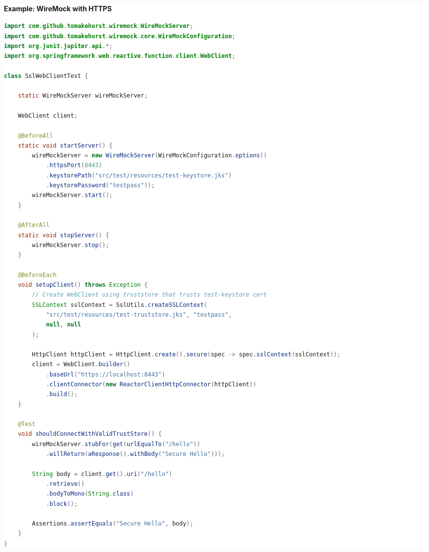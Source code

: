 **Example: WireMock with HTTPS**

```java
import com.github.tomakehurst.wiremock.WireMockServer;
import com.github.tomakehurst.wiremock.core.WireMockConfiguration;
import org.junit.jupiter.api.*;
import org.springframework.web.reactive.function.client.WebClient;

class SslWebClientTest {

    static WireMockServer wireMockServer;

    WebClient client;

    @BeforeAll
    static void startServer() {
        wireMockServer = new WireMockServer(WireMockConfiguration.options()
            .httpsPort(8443)
            .keystorePath("src/test/resources/test-keystore.jks")
            .keystorePassword("testpass"));
        wireMockServer.start();
    }

    @AfterAll
    static void stopServer() {
        wireMockServer.stop();
    }

    @BeforeEach
    void setupClient() throws Exception {
        // Create WebClient using truststore that trusts test-keystore cert
        SSLContext sslContext = SslUtils.createSSLContext(
            "src/test/resources/test-truststore.jks", "testpass",
            null, null
        );

        HttpClient httpClient = HttpClient.create().secure(spec -> spec.sslContext(sslContext));
        client = WebClient.builder()
            .baseUrl("https://localhost:8443")
            .clientConnector(new ReactorClientHttpConnector(httpClient))
            .build();
    }

    @Test
    void shouldConnectWithValidTrustStore() {
        wireMockServer.stubFor(get(urlEqualTo("/hello"))
            .willReturn(aResponse().withBody("Secure Hello")));

        String body = client.get().uri("/hello")
            .retrieve()
            .bodyToMono(String.class)
            .block();

        Assertions.assertEquals("Secure Hello", body);
    }
}
```
